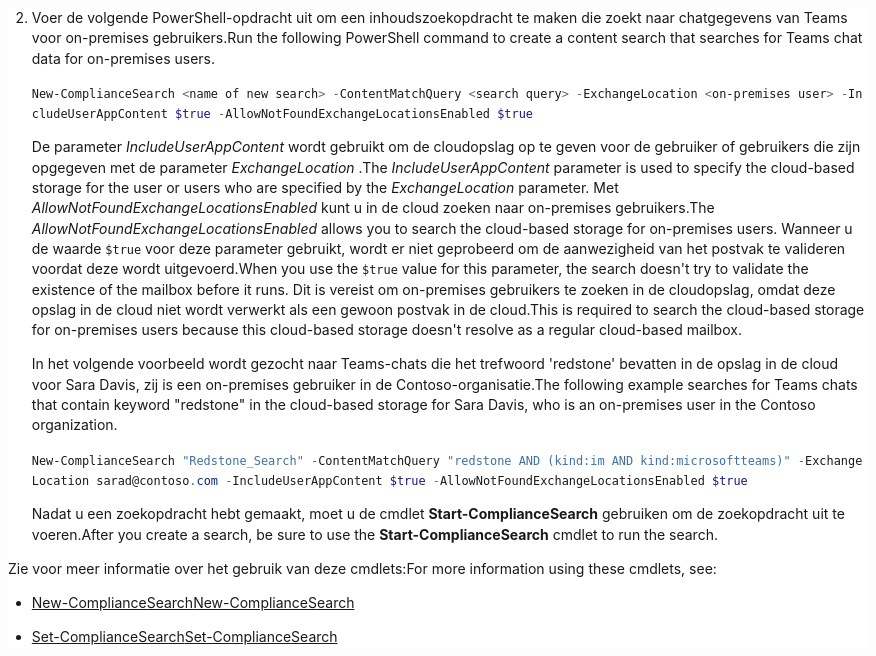 2. <span data-ttu-id="bc3b3-153">Voer de volgende PowerShell-opdracht uit om een inhoudszoekopdracht te maken die zoekt naar chatgegevens van Teams voor on-premises gebruikers.</span><span class="sxs-lookup"><span data-stu-id="bc3b3-153">Run the following PowerShell command to create a content search that searches for Teams chat data for on-premises users.</span></span>

    ```powershell
    New-ComplianceSearch <name of new search> -ContentMatchQuery <search query> -ExchangeLocation <on-premises user> -IncludeUserAppContent $true -AllowNotFoundExchangeLocationsEnabled $true  
    ```

    <span data-ttu-id="bc3b3-154">De parameter *IncludeUserAppContent*  wordt gebruikt om de cloudopslag op te geven voor de gebruiker of gebruikers die zijn opgegeven met de parameter  *ExchangeLocation*  .</span><span class="sxs-lookup"><span data-stu-id="bc3b3-154">The *IncludeUserAppContent*  parameter is used to specify the cloud-based storage for the user or users who are specified by the  *ExchangeLocation*  parameter.</span></span> <span data-ttu-id="bc3b3-155">Met *AllowNotFoundExchangeLocationsEnabled*  kunt u in de cloud zoeken naar on-premises gebruikers.</span><span class="sxs-lookup"><span data-stu-id="bc3b3-155">The *AllowNotFoundExchangeLocationsEnabled*  allows you to search the cloud-based storage for on-premises users.</span></span> <span data-ttu-id="bc3b3-156">Wanneer u de waarde `$true` voor deze parameter gebruikt, wordt er niet geprobeerd om de aanwezigheid van het postvak te valideren voordat deze wordt uitgevoerd.</span><span class="sxs-lookup"><span data-stu-id="bc3b3-156">When you use the `$true` value for this parameter, the search doesn't try to validate the existence of the mailbox before it runs.</span></span> <span data-ttu-id="bc3b3-157">Dit is vereist om on-premises gebruikers te zoeken in de cloudopslag, omdat deze opslag in de cloud niet wordt verwerkt als een gewoon postvak in de cloud.</span><span class="sxs-lookup"><span data-stu-id="bc3b3-157">This is required to search the cloud-based storage for on-premises users because this cloud-based storage doesn't resolve as a regular cloud-based mailbox.</span></span>

    <span data-ttu-id="bc3b3-158">In het volgende voorbeeld wordt gezocht naar Teams-chats die het trefwoord 'redstone' bevatten in de opslag in de cloud voor Sara Davis, zij is een on-premises gebruiker in de Contoso-organisatie.</span><span class="sxs-lookup"><span data-stu-id="bc3b3-158">The following example searches for Teams chats that contain keyword "redstone" in the cloud-based storage for Sara Davis, who is an on-premises user in the Contoso organization.</span></span>
  
    ```powershell
    New-ComplianceSearch "Redstone_Search" -ContentMatchQuery "redstone AND (kind:im AND kind:microsoftteams)" -ExchangeLocation sarad@contoso.com -IncludeUserAppContent $true -AllowNotFoundExchangeLocationsEnabled $true  
    ```

   <span data-ttu-id="bc3b3-159">Nadat u een zoekopdracht hebt gemaakt, moet u de cmdlet **Start-ComplianceSearch** gebruiken om de zoekopdracht uit te voeren.</span><span class="sxs-lookup"><span data-stu-id="bc3b3-159">After you create a search, be sure to use the **Start-ComplianceSearch** cmdlet to run the search.</span></span>
  
<span data-ttu-id="bc3b3-160">Zie voor meer informatie over het gebruik van deze cmdlets:</span><span class="sxs-lookup"><span data-stu-id="bc3b3-160">For more information using these cmdlets, see:</span></span>
  
- [<span data-ttu-id="bc3b3-161">New-ComplianceSearch</span><span class="sxs-lookup"><span data-stu-id="bc3b3-161">New-ComplianceSearch</span></span>](/powershell/module/exchange/new-compliancesearch)

- [<span data-ttu-id="bc3b3-162">Set-ComplianceSearch</span><span class="sxs-lookup"><span data-stu-id="bc3b3-162">Set-ComplianceSearch</span></span>](/powershell/module/exchange/set-compliancesearch)
